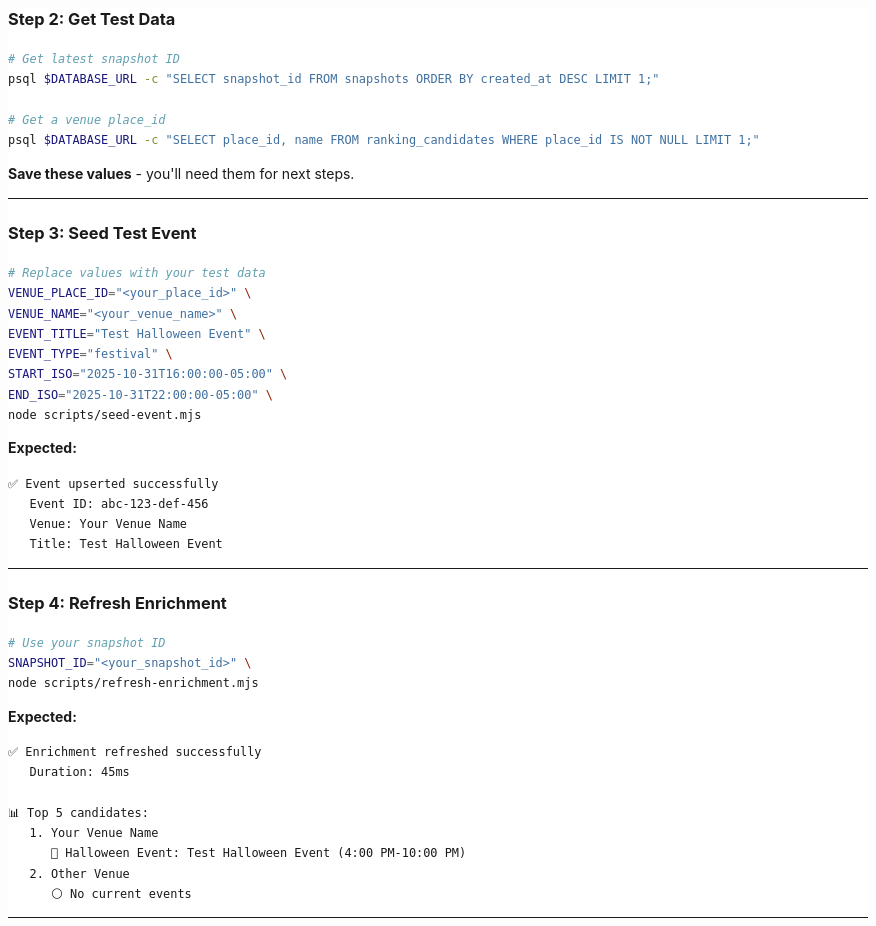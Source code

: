 
### Step 2: Get Test Data
```bash
# Get latest snapshot ID
psql $DATABASE_URL -c "SELECT snapshot_id FROM snapshots ORDER BY created_at DESC LIMIT 1;"

# Get a venue place_id
psql $DATABASE_URL -c "SELECT place_id, name FROM ranking_candidates WHERE place_id IS NOT NULL LIMIT 1;"
```

**Save these values** - you'll need them for next steps.

---

### Step 3: Seed Test Event
```bash
# Replace values with your test data
VENUE_PLACE_ID="<your_place_id>" \
VENUE_NAME="<your_venue_name>" \
EVENT_TITLE="Test Halloween Event" \
EVENT_TYPE="festival" \
START_ISO="2025-10-31T16:00:00-05:00" \
END_ISO="2025-10-31T22:00:00-05:00" \
node scripts/seed-event.mjs
```

**Expected:**
```
✅ Event upserted successfully
   Event ID: abc-123-def-456
   Venue: Your Venue Name
   Title: Test Halloween Event
```

---

### Step 4: Refresh Enrichment
```bash
# Use your snapshot ID
SNAPSHOT_ID="<your_snapshot_id>" \
node scripts/refresh-enrichment.mjs
```

**Expected:**
```
✅ Enrichment refreshed successfully
   Duration: 45ms

📊 Top 5 candidates:
   1. Your Venue Name
      🎃 Halloween Event: Test Halloween Event (4:00 PM-10:00 PM)
   2. Other Venue
      ⚪ No current events
```

---